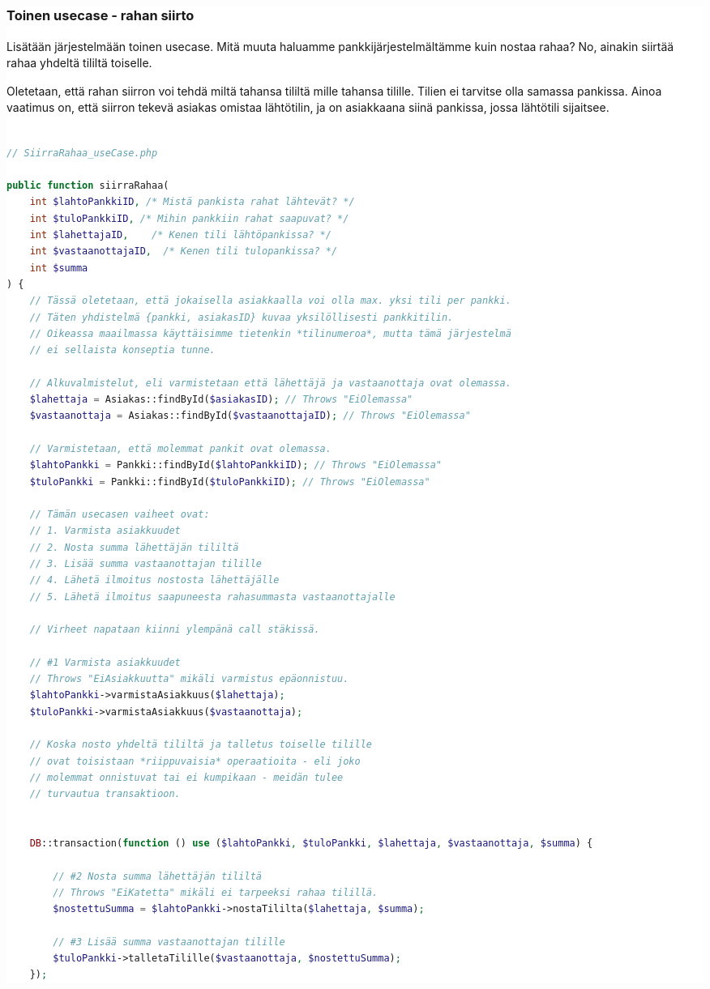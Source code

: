 ### Toinen usecase - rahan siirto

Lisätään järjestelmään toinen usecase. Mitä muuta haluamme pankkijärjestelmältämme kuin nostaa rahaa? No, ainakin siirtää rahaa yhdeltä tililtä toiselle.

Oletetaan, että rahan siirron voi tehdä miltä tahansa tililtä mille tahansa tilille. Tilien ei tarvitse olla samassa pankissa. Ainoa vaatimus on, että siirron tekevä asiakas omistaa lähtötilin, ja on asiakkaana siinä pankissa, jossa lähtötili sijaitsee.


```php

// SiirraRahaa_useCase.php

public function siirraRahaa(
	int $lahtoPankkiID, /* Mistä pankista rahat lähtevät? */
	int $tuloPankkiID, /* Mihin pankkiin rahat saapuvat? */
	int $lahettajaID,    /* Kenen tili lähtöpankissa? */
	int $vastaanottajaID,  /* Kenen tili tulopankissa? */
	int $summa
) {
	// Tässä oletetaan, että jokaisella asiakkaalla voi olla max. yksi tili per pankki.
	// Täten yhdistelmä {pankki, asiakasID} kuvaa yksilöllisesti pankkitilin.
	// Oikeassa maailmassa käyttäisimme tietenkin *tilinumeroa*, mutta tämä järjestelmä
	// ei sellaista konseptia tunne.

	// Alkuvalmistelut, eli varmistetaan että lähettäjä ja vastaanottaja ovat olemassa.
	$lahettaja = Asiakas::findById($asiakasID); // Throws "EiOlemassa"
	$vastaanottaja = Asiakas::findById($vastaanottajaID); // Throws "EiOlemassa"

	// Varmistetaan, että molemmat pankit ovat olemassa.
	$lahtoPankki = Pankki::findById($lahtoPankkiID); // Throws "EiOlemassa"
	$tuloPankki = Pankki::findById($tuloPankkiID); // Throws "EiOlemassa"	

	// Tämän usecasen vaiheet ovat:
	// 1. Varmista asiakkuudet
	// 2. Nosta summa lähettäjän tililtä
	// 3. Lisää summa vastaanottajan tilille
	// 4. Lähetä ilmoitus nostosta lähettäjälle 
	// 5. Lähetä ilmoitus saapuneesta rahasummasta vastaanottajalle

	// Virheet napataan kiinni ylempänä call stäkissä.
	
	// #1 Varmista asiakkuudet
	// Throws "EiAsiakkuutta" mikäli varmistus epäonnistuu.
	$lahtoPankki->varmistaAsiakkuus($lahettaja); 
	$tuloPankki->varmistaAsiakkuus($vastaanottaja); 

	// Koska nosto yhdeltä tililtä ja talletus toiselle tilille
	// ovat toisistaan *riippuvaisia* operaatioita - eli joko
	// molemmat onnistuvat tai ei kumpikaan - meidän tulee
	// turvautua transaktioon.


	DB::transaction(function () use ($lahtoPankki, $tuloPankki, $lahettaja, $vastaanottaja, $summa) {

		// #2 Nosta summa lähettäjän tililtä
		// Throws "EiKatetta" mikäli ei tarpeeksi rahaa tilillä.
		$nostettuSumma = $lahtoPankki->nostaTililta($lahettaja, $summa); 

		// #3 Lisää summa vastaanottajan tilille
		$tuloPankki->talletaTilille($vastaanottaja, $nostettuSumma);
	});

```